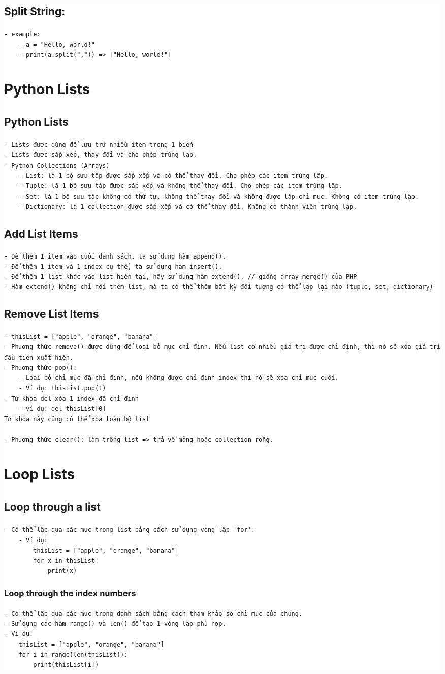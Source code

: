 ## Split String:
    - example:
        - a = "Hello, world!"
        - print(a.split(",")) => ["Hello, world!"]

# Python Lists
## Python Lists
    - Lists được dùng để lưu trữ nhiều item trong 1 biến
    - Lists được sắp xếp, thay đổi và cho phép trùng lặp.
    - Python Collections (Arrays)
        - List: là 1 bộ sưu tập được sắp xếp và có thể thay đổi. Cho phép các item trùng lặp.
        - Tuple: là 1 bộ sưu tập được sắp xếp và không thể thay đổi. Cho phép các item trùng lặp.
        - Set: là 1 bộ sưu tập không có thứ tự, không thể thay đổi và không được lập chỉ mục. Không có item trùng lặp.
        - Dictionary: là 1 collection được sắp xếp và có thể thay đổi. Không có thành viên trùng lặp.
## Add List Items
    - Để thêm 1 item vào cuối danh sách, ta sử dụng hàm append().
    - Để thêm 1 item và 1 index cụ thể, ta sử dụng hàm insert().
    - Để thêm 1 list khác vào list hiện tại, hãy sử dụng hàm extend(). // giống array_merge() của PHP 
    - Hàm extend() không chỉ nối thêm list, mà ta có thể thêm bất kỳ đối tượng có thể lặp lại nào (tuple, set, dictionary)

## Remove List Items
    - thisList = ["apple", "orange", "banana"]
    - Phương thức remove() được dùng để loại bỏ mục chỉ định. Nếu list có nhiều giá trị được chỉ định, thì nó sẽ xóa giá trị đầu tiên xuất hiện.
    - Phương thức pop(): 
        - Loại bỏ chỉ mục đã chỉ định, nếu không được chỉ định index thì nó sẽ xóa chỉ mục cuối.
        - Ví dụ: thisList.pop(1)
    - Từ khóa del xóa 1 index đã chỉ định
        - ví dụ: del thisList[0]
    Từ khóa này cũng có thể xóa toàn bộ list

    - Phương thức clear(): làm trống list => trả về mảng hoặc collection rỗng.

# Loop Lists
## Loop through a list
    - Có thể lặp qua các mục trong list bằng cách sử dụng vòng lặp 'for'.
        - Ví dụ:
            thisList = ["apple", "orange", "banana"]
            for x in thisList:
                print(x)

### Loop through the index numbers
    - Có thể lặp qua các mục trong danh sách bằng cách tham khảo số chỉ mục của chúng.
    - Sử dụng các hàm range() và len() để tạo 1 vòng lặp phù hợp.
    - Ví dụ:
        thisList = ["apple", "orange", "banana"]
        for i in range(len(thisList)):
            print(thisList[i])
